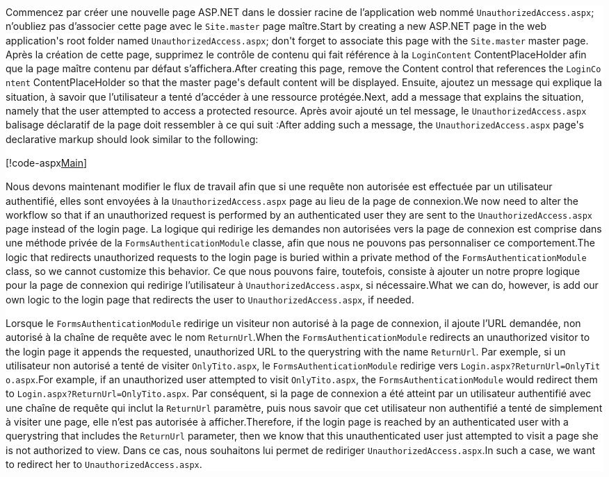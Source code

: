 <span data-ttu-id="bb54f-264">Commencez par créer une nouvelle page ASP.NET dans le dossier racine de l’application web nommé `UnauthorizedAccess.aspx`; n’oubliez pas d’associer cette page avec le `Site.master` page maître.</span><span class="sxs-lookup"><span data-stu-id="bb54f-264">Start by creating a new ASP.NET page in the web application's root folder named `UnauthorizedAccess.aspx`; don't forget to associate this page with the `Site.master` master page.</span></span> <span data-ttu-id="bb54f-265">Après la création de cette page, supprimez le contrôle de contenu qui fait référence à la `LoginContent` ContentPlaceHolder afin que la page maître contenu par défaut s’affichera.</span><span class="sxs-lookup"><span data-stu-id="bb54f-265">After creating this page, remove the Content control that references the `LoginContent` ContentPlaceHolder so that the master page's default content will be displayed.</span></span> <span data-ttu-id="bb54f-266">Ensuite, ajoutez un message qui explique la situation, à savoir que l’utilisateur a tenté d’accéder à une ressource protégée.</span><span class="sxs-lookup"><span data-stu-id="bb54f-266">Next, add a message that explains the situation, namely that the user attempted to access a protected resource.</span></span> <span data-ttu-id="bb54f-267">Après avoir ajouté un tel message, le `UnauthorizedAccess.aspx` balisage déclaratif de la page doit ressembler à ce qui suit :</span><span class="sxs-lookup"><span data-stu-id="bb54f-267">After adding such a message, the `UnauthorizedAccess.aspx` page's declarative markup should look similar to the following:</span></span>

[!code-aspx[Main](user-based-authorization-vb/samples/sample7.aspx)]

<span data-ttu-id="bb54f-268">Nous devons maintenant modifier le flux de travail afin que si une requête non autorisée est effectuée par un utilisateur authentifié, elles sont envoyées à la `UnauthorizedAccess.aspx` page au lieu de la page de connexion.</span><span class="sxs-lookup"><span data-stu-id="bb54f-268">We now need to alter the workflow so that if an unauthorized request is performed by an authenticated user they are sent to the `UnauthorizedAccess.aspx` page instead of the login page.</span></span> <span data-ttu-id="bb54f-269">La logique qui redirige les demandes non autorisées vers la page de connexion est comprise dans une méthode privée de la `FormsAuthenticationModule` classe, afin que nous ne pouvons pas personnaliser ce comportement.</span><span class="sxs-lookup"><span data-stu-id="bb54f-269">The logic that redirects unauthorized requests to the login page is buried within a private method of the `FormsAuthenticationModule` class, so we cannot customize this behavior.</span></span> <span data-ttu-id="bb54f-270">Ce que nous pouvons faire, toutefois, consiste à ajouter un notre propre logique pour la page de connexion qui redirige l’utilisateur à `UnauthorizedAccess.aspx`, si nécessaire.</span><span class="sxs-lookup"><span data-stu-id="bb54f-270">What we can do, however, is add our own logic to the login page that redirects the user to `UnauthorizedAccess.aspx`, if needed.</span></span>

<span data-ttu-id="bb54f-271">Lorsque le `FormsAuthenticationModule` redirige un visiteur non autorisé à la page de connexion, il ajoute l’URL demandée, non autorisé à la chaîne de requête avec le nom `ReturnUrl`.</span><span class="sxs-lookup"><span data-stu-id="bb54f-271">When the `FormsAuthenticationModule` redirects an unauthorized visitor to the login page it appends the requested, unauthorized URL to the querystring with the name `ReturnUrl`.</span></span> <span data-ttu-id="bb54f-272">Par exemple, si un utilisateur non autorisé a tenté de visiter `OnlyTito.aspx`, le `FormsAuthenticationModule` redirige vers `Login.aspx?ReturnUrl=OnlyTito.aspx`.</span><span class="sxs-lookup"><span data-stu-id="bb54f-272">For example, if an unauthorized user attempted to visit `OnlyTito.aspx`, the `FormsAuthenticationModule` would redirect them to `Login.aspx?ReturnUrl=OnlyTito.aspx`.</span></span> <span data-ttu-id="bb54f-273">Par conséquent, si la page de connexion a été atteint par un utilisateur authentifié avec une chaîne de requête qui inclut la `ReturnUrl` paramètre, puis nous savoir que cet utilisateur non authentifié a tenté de simplement à visiter une page, elle n’est pas autorisée à afficher.</span><span class="sxs-lookup"><span data-stu-id="bb54f-273">Therefore, if the login page is reached by an authenticated user with a querystring that includes the `ReturnUrl` parameter, then we know that this unauthenticated user just attempted to visit a page she is not authorized to view.</span></span> <span data-ttu-id="bb54f-274">Dans ce cas, nous souhaitons lui permet de rediriger `UnauthorizedAccess.aspx`.</span><span class="sxs-lookup"><span data-stu-id="bb54f-274">In such a case, we want to redirect her to `UnauthorizedAccess.aspx`.</span></span>
